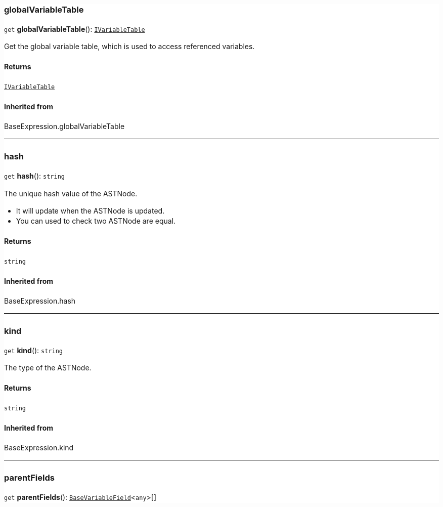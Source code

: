 ### globalVariableTable

`get` **globalVariableTable**(): [`IVariableTable`](/auto-docs/variable-core/interfaces/IVariableTable.md)

Get the global variable table, which is used to access referenced variables.

#### Returns

[`IVariableTable`](/auto-docs/variable-core/interfaces/IVariableTable.md)

#### Inherited from

BaseExpression.globalVariableTable

***

### hash

`get` **hash**(): `string`

The unique hash value of the ASTNode.

* It will update when the ASTNode is updated.
* You can used to check two ASTNode are equal.

#### Returns

`string`

#### Inherited from

BaseExpression.hash

***

### kind

`get` **kind**(): `string`

The type of the ASTNode.

#### Returns

`string`

#### Inherited from

BaseExpression.kind

***

### parentFields

`get` **parentFields**(): [`BaseVariableField`](/auto-docs/variable-core/classes/BaseVariableField.md)<`any`>\[]
